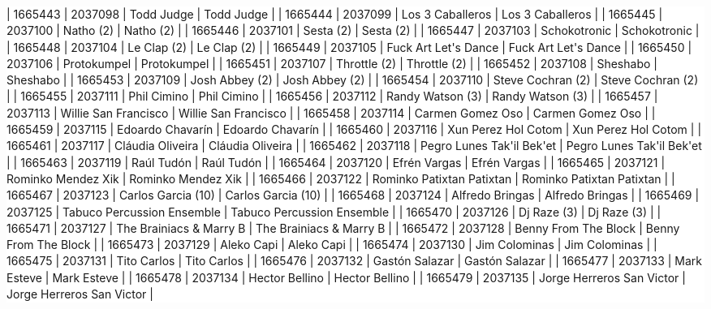 | 1665443 | 2037098 | Todd Judge | Todd Judge |
| 1665444 | 2037099 | Los 3 Caballeros | Los 3 Caballeros |
| 1665445 | 2037100 | Natho (2) | Natho (2) |
| 1665446 | 2037101 | Sesta (2) | Sesta (2) |
| 1665447 | 2037103 | Schokotronic | Schokotronic |
| 1665448 | 2037104 | Le Clap (2) | Le Clap (2) |
| 1665449 | 2037105 | Fuck Art Let's Dance | Fuck Art Let's Dance |
| 1665450 | 2037106 | Protokumpel | Protokumpel |
| 1665451 | 2037107 | Throttle (2) | Throttle (2) |
| 1665452 | 2037108 | Sheshabo | Sheshabo |
| 1665453 | 2037109 | Josh Abbey (2) | Josh Abbey (2) |
| 1665454 | 2037110 | Steve Cochran (2) | Steve Cochran (2) |
| 1665455 | 2037111 | Phil Cimino | Phil Cimino |
| 1665456 | 2037112 | Randy Watson (3) | Randy Watson (3) |
| 1665457 | 2037113 | Willie San Francisco | Willie San Francisco |
| 1665458 | 2037114 | Carmen Gomez Oso | Carmen Gomez Oso |
| 1665459 | 2037115 | Edoardo Chavarín | Edoardo Chavarín |
| 1665460 | 2037116 | Xun Perez Hol Cotom | Xun Perez Hol Cotom |
| 1665461 | 2037117 | Cláudia Oliveira | Cláudia Oliveira |
| 1665462 | 2037118 | Pegro Lunes Tak'il Bek'et | Pegro Lunes Tak'il Bek'et |
| 1665463 | 2037119 | Raúl Tudón | Raúl Tudón |
| 1665464 | 2037120 | Efrén Vargas | Efrén Vargas |
| 1665465 | 2037121 | Rominko Mendez Xik | Rominko Mendez Xik |
| 1665466 | 2037122 | Rominko Patixtan Patixtan | Rominko Patixtan Patixtan |
| 1665467 | 2037123 | Carlos Garcia (10) | Carlos Garcia (10) |
| 1665468 | 2037124 | Alfredo Bringas | Alfredo Bringas |
| 1665469 | 2037125 | Tabuco Percussion Ensemble | Tabuco Percussion Ensemble |
| 1665470 | 2037126 | Dj Raze (3) | Dj Raze (3) |
| 1665471 | 2037127 | The Brainiacs & Marry B | The Brainiacs & Marry B |
| 1665472 | 2037128 | Benny From The Block | Benny From The Block |
| 1665473 | 2037129 | Aleko Capi | Aleko Capi |
| 1665474 | 2037130 | Jim Colominas | Jim Colominas |
| 1665475 | 2037131 | Tito Carlos | Tito Carlos |
| 1665476 | 2037132 | Gastón Salazar | Gastón Salazar |
| 1665477 | 2037133 | Mark Esteve | Mark Esteve |
| 1665478 | 2037134 | Hector Bellino | Hector Bellino |
| 1665479 | 2037135 | Jorge Herreros San Victor | Jorge Herreros San Victor |